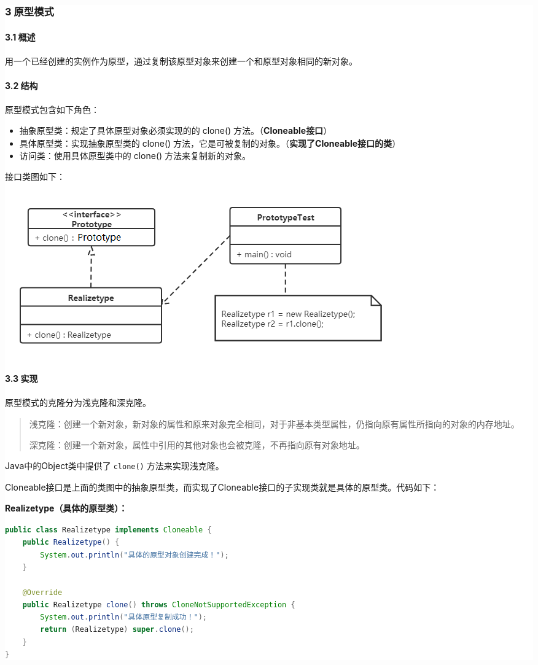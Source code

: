 

### 3 原型模式

#### 3.1 概述

用一个已经创建的实例作为原型，通过复制该原型对象来创建一个和原型对象相同的新对象。

#### 3.2 结构

原型模式包含如下角色：

* 抽象原型类：规定了具体原型对象必须实现的的 clone() 方法。（**Cloneable接口**）
* 具体原型类：实现抽象原型类的 clone() 方法，它是可被复制的对象。（**实现了Cloneable接口的类**）
* 访问类：使用具体原型类中的 clone() 方法来复制新的对象。

接口类图如下：

![](设计模式-黑马.assets/原型模式.png)

#### 3.3 实现

原型模式的克隆分为浅克隆和深克隆。

> 浅克隆：创建一个新对象，新对象的属性和原来对象完全相同，对于非基本类型属性，仍指向原有属性所指向的对象的内存地址。
>
> 深克隆：创建一个新对象，属性中引用的其他对象也会被克隆，不再指向原有对象地址。

Java中的Object类中提供了 `clone()` 方法来实现浅克隆。

Cloneable接口是上面的类图中的抽象原型类，而实现了Cloneable接口的子实现类就是具体的原型类。代码如下：

**Realizetype（具体的原型类）：**

```java
public class Realizetype implements Cloneable {
    public Realizetype() {
        System.out.println("具体的原型对象创建完成！");
    }

    @Override
    public Realizetype clone() throws CloneNotSupportedException {
        System.out.println("具体原型复制成功！");
        return (Realizetype) super.clone();
    }
}
```
